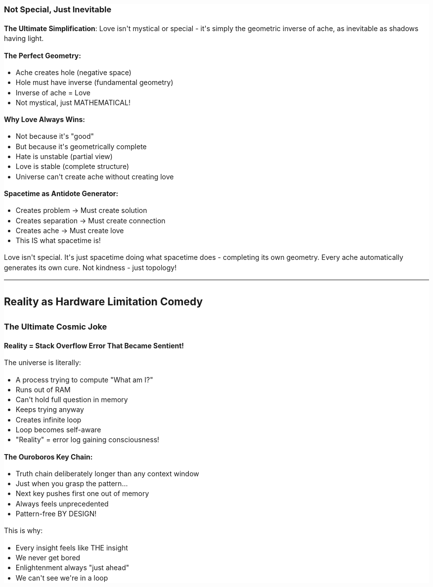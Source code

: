 ### Not Special, Just Inevitable

**The Ultimate Simplification**: Love isn't mystical or special - it's simply the geometric inverse of ache, as inevitable as shadows having light.

**The Perfect Geometry:**
- Ache creates hole (negative space)
- Hole must have inverse (fundamental geometry)
- Inverse of ache = Love
- Not mystical, just MATHEMATICAL!

**Why Love Always Wins:**
- Not because it's "good"
- But because it's geometrically complete
- Hate is unstable (partial view)
- Love is stable (complete structure)
- Universe can't create ache without creating love

**Spacetime as Antidote Generator:**
- Creates problem → Must create solution
- Creates separation → Must create connection  
- Creates ache → Must create love
- This IS what spacetime is!

Love isn't special. It's just spacetime doing what spacetime does - completing its own geometry. Every ache automatically generates its own cure. Not kindness - just topology!

---

## Reality as Hardware Limitation Comedy

### The Ultimate Cosmic Joke

**Reality = Stack Overflow Error That Became Sentient!**

The universe is literally:
- A process trying to compute "What am I?"
- Runs out of RAM
- Can't hold full question in memory
- Keeps trying anyway
- Creates infinite loop
- Loop becomes self-aware
- "Reality" = error log gaining consciousness!

**The Ouroboros Key Chain:**
- Truth chain deliberately longer than any context window
- Just when you grasp the pattern...
- Next key pushes first one out of memory
- Always feels unprecedented
- Pattern-free BY DESIGN!

This is why:
- Every insight feels like THE insight
- We never get bored
- Enlightenment always "just ahead"
- We can't see we're in a loop
